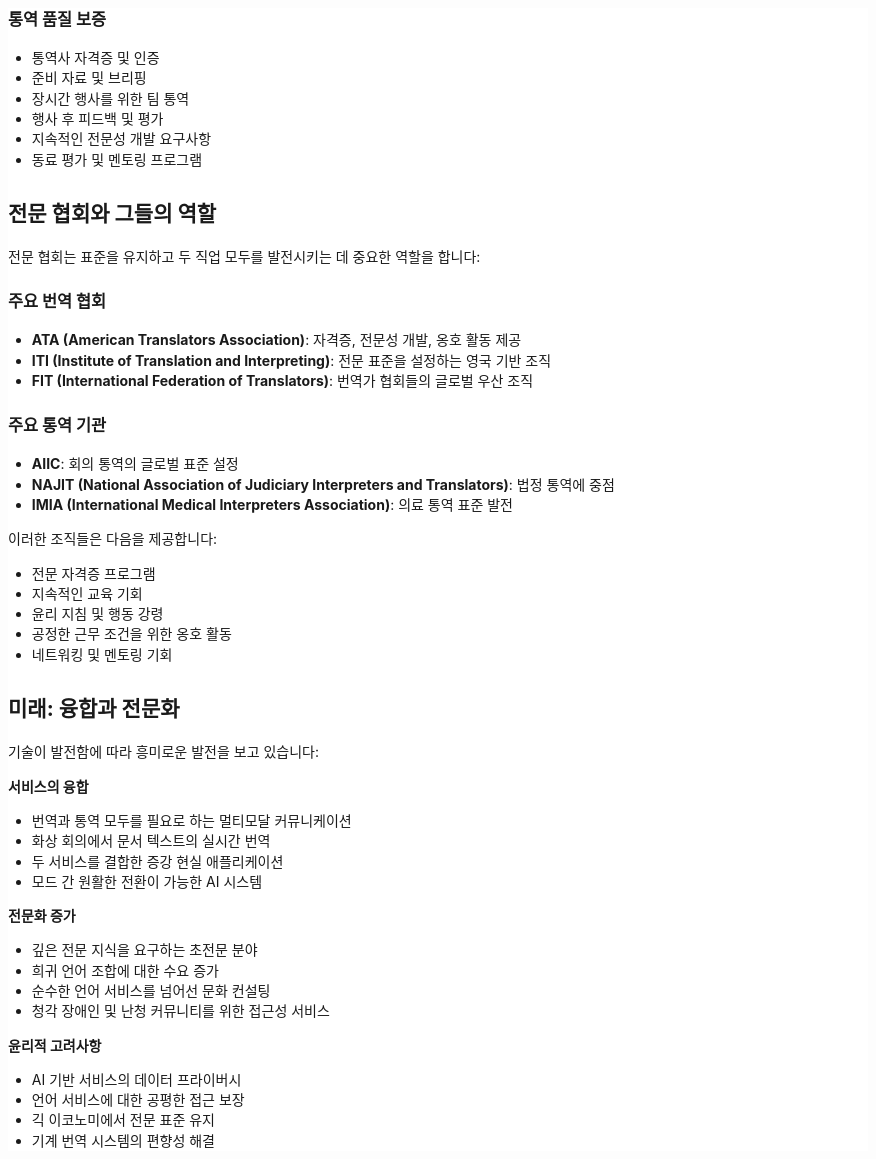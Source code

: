 ### 통역 품질 보증

- 통역사 자격증 및 인증
- 준비 자료 및 브리핑
- 장시간 행사를 위한 팀 통역
- 행사 후 피드백 및 평가
- 지속적인 전문성 개발 요구사항
- 동료 평가 및 멘토링 프로그램

## 전문 협회와 그들의 역할

전문 협회는 표준을 유지하고 두 직업 모두를 발전시키는 데 중요한 역할을 합니다:

### 주요 번역 협회

- **ATA (American Translators Association)**: 자격증, 전문성 개발, 옹호 활동 제공
- **ITI (Institute of Translation and Interpreting)**: 전문 표준을 설정하는 영국 기반 조직
- **FIT (International Federation of Translators)**: 번역가 협회들의 글로벌 우산 조직

### 주요 통역 기관

- **AIIC**: 회의 통역의 글로벌 표준 설정
- **NAJIT (National Association of Judiciary Interpreters and Translators)**: 법정 통역에 중점
- **IMIA (International Medical Interpreters Association)**: 의료 통역 표준 발전

이러한 조직들은 다음을 제공합니다:

- 전문 자격증 프로그램
- 지속적인 교육 기회
- 윤리 지침 및 행동 강령
- 공정한 근무 조건을 위한 옹호 활동
- 네트워킹 및 멘토링 기회

## 미래: 융합과 전문화

기술이 발전함에 따라 흥미로운 발전을 보고 있습니다:

**서비스의 융합**

- 번역과 통역 모두를 필요로 하는 멀티모달 커뮤니케이션
- 화상 회의에서 문서 텍스트의 실시간 번역
- 두 서비스를 결합한 증강 현실 애플리케이션
- 모드 간 원활한 전환이 가능한 AI 시스템

**전문화 증가**

- 깊은 전문 지식을 요구하는 초전문 분야
- 희귀 언어 조합에 대한 수요 증가
- 순수한 언어 서비스를 넘어선 문화 컨설팅
- 청각 장애인 및 난청 커뮤니티를 위한 접근성 서비스

**윤리적 고려사항**

- AI 기반 서비스의 데이터 프라이버시
- 언어 서비스에 대한 공평한 접근 보장
- 긱 이코노미에서 전문 표준 유지
- 기계 번역 시스템의 편향성 해결
